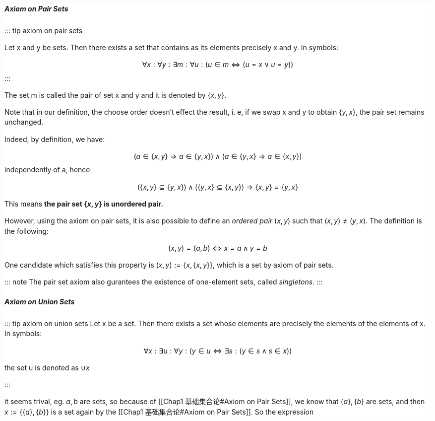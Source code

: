 ##### Axiom on Pair Sets

::: tip axiom
 on pair sets

Let x and y be sets. Then there exists a set that contains as its elements precisely x and y. In symbols:

$$\forall x:\forall y:\exists m:\forall u:\left( u\in m\Leftrightarrow \left( u=x\lor u=y \right) \right) $$
:::


The set m is called the pair of set x and y and it is denoted by $\{x,y\}$.

Note that in our definition, the choose order doesn’t effect the result, i. e, if we swap x and y to obtain $\{y,x\}$, the pair set remains unchanged.

Indeed, by definition, we have:

$$\left( a\in \left\{ x,y \right\} \Rightarrow a\in \left\{ y,x \right\} \right) \land \left( a\in \left\{ y,x \right\} \Rightarrow a\in \left\{ x,y \right\} \right) $$
independently of a, hence

$$\left( \left\{ x,y \right\} \subseteq \left\{ y,x \right\} \right) \land \left( \left\{ y,x \right\} \subseteq \left\{ x,y \right\} \right) \Rightarrow \left\{ x,y \right\} =\left\{ y,x \right\} $$

This means **the pair set $\{x,y\}$ is unordered pair.**

However, using the axiom on pair sets, it is also possible to define an *ordered pair* $(x,y)$ such that $(x,y)\neq (y,x)$. The definition is the following:

$$\left( x,y \right) =\left( a,b \right) \Leftrightarrow x=a\land y=b$$

One candidate which satisfies this property is $(x,y) := \{x,\{x,y\}\}$, which is a set by axiom of pair sets.

::: note 
The pair set axiom also gurantees the existence of one-element sets, called *singletons*.
:::


##### Axiom on Union Sets

::: tip axiom
 on union sets
Let x be a set. Then there exists a set whose elements are precisely the elements of the elements of x. In symbols:

$$\forall x:\exists u:\forall y:\left( y\in u\Leftrightarrow \exists s:\left( y\in s\land s\in x \right) \right) $$

the set u is denoted as $\cup x$

:::


it seems trival, eg. $a,b$ are sets, so because of [[Chap1 基础集合论#Axiom on Pair Sets]], we know that $\{a\}, \{b\}$ are sets, and then $x:=\{\{a\}, \{b\}\}$ is a set again by the [[Chap1 基础集合论#Axiom on Pair Sets]]. So the expression


[^1]: By this we mean a formal expression, with no extra structure assumed.